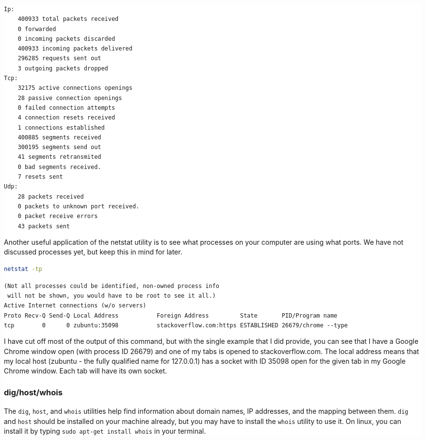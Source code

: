
```bash 
Ip:
    400933 total packets received
    0 forwarded
    0 incoming packets discarded
    400933 incoming packets delivered
    296285 requests sent out
    3 outgoing packets dropped
Tcp:
    32175 active connections openings
    28 passive connection openings
    0 failed connection attempts
    4 connection resets received
    1 connections established
    400885 segments received
    300195 segments send out
    41 segments retransmited
    0 bad segments received.
    7 resets sent
Udp:
    28 packets received
    0 packets to unknown port received.
    0 packet receive errors
    43 packets sent
```

Another useful application of the netstat utility is to see what processes on your computer are using what ports.  We have not discussed processes yet, but keep this in mind for later.

```bash 
netstat -tp
```

```
(Not all processes could be identified, non-owned process info
 will not be shown, you would have to be root to see it all.)
Active Internet connections (w/o servers)
Proto Recv-Q Send-Q Local Address           Foreign Address         State       PID/Program name    
tcp        0      0 zubuntu:35098           stackoverflow.com:https ESTABLISHED 26679/chrome --type 
```

I have cut off most of the output of this command, but with the single example that I did provide, you can see that I have a Google Chrome window open (with process ID 26679) and one of my tabs is opened to stackoverflow.com.  The local address means that my local host (zubuntu - the fully qualified name for 127.0.0.1) has a socket with ID 35098 open for the given tab in my Google Chrome window.  Each tab will have its own socket.

### dig/host/whois

The `dig`, `host`, and `whois` utilities help find information about domain names, IP addresses, and the mapping between them.  `dig` and `host` should be installed on your machine already, but you may have to install the `whois` utility to use it.  On linux, you can install it by typing `sudo apt-get install whois` in your terminal.
